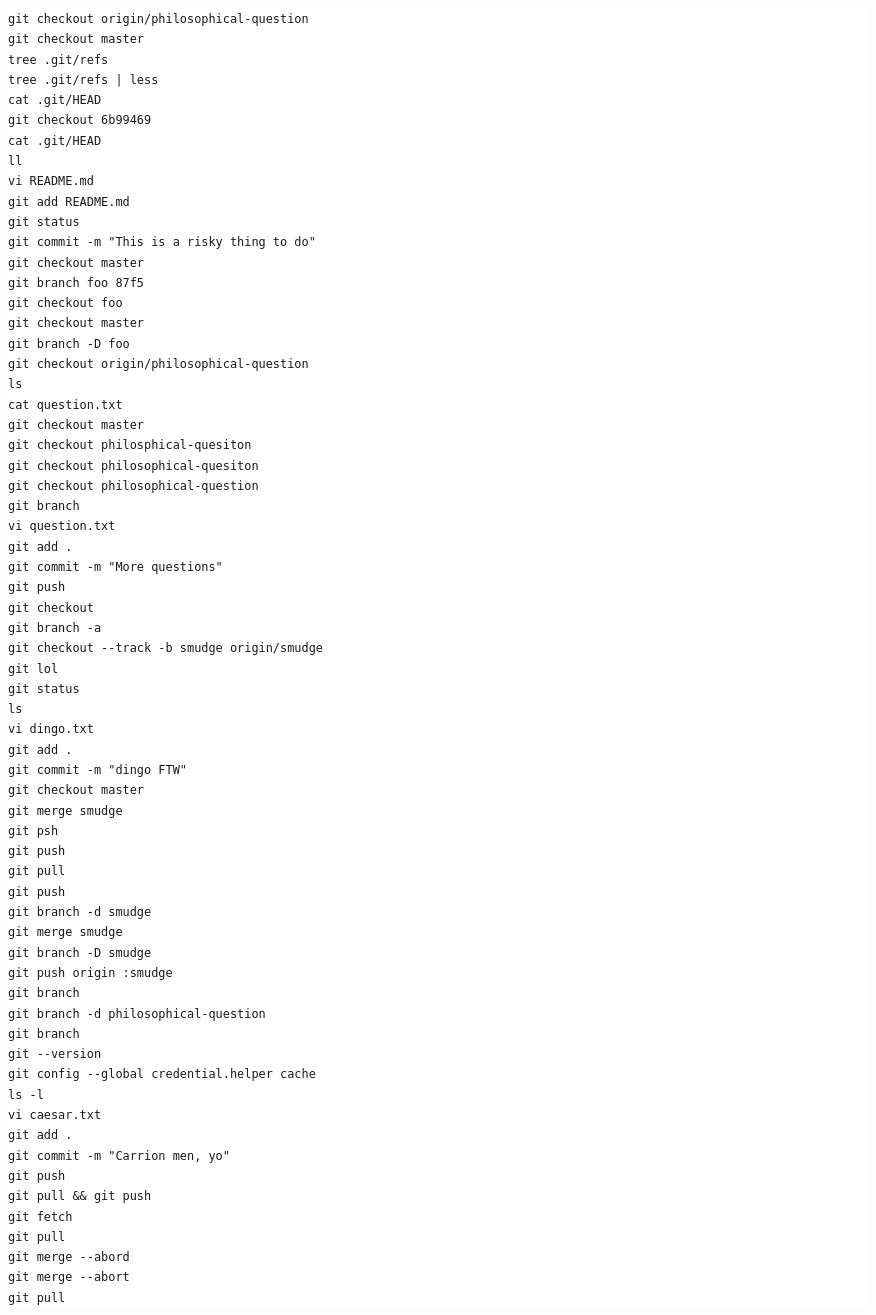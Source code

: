 	git checkout origin/philosophical-question
	git checkout master
	tree .git/refs
	tree .git/refs | less
	cat .git/HEAD
	git checkout 6b99469
	cat .git/HEAD
	ll
	vi README.md
	git add README.md
	git status
	git commit -m "This is a risky thing to do"
	git checkout master
	git branch foo 87f5
	git checkout foo
	git checkout master
	git branch -D foo
	git checkout origin/philosophical-question
	ls
	cat question.txt
	git checkout master
	git checkout philosphical-quesiton 
	git checkout philosophical-quesiton 
	git checkout philosophical-question 
	git branch
	vi question.txt
	git add .
	git commit -m "More questions"
	git push
	git checkout
	git branch -a
	git checkout --track -b smudge origin/smudge
	git lol
	git status
	ls
	vi dingo.txt
	git add .
	git commit -m "dingo FTW"
	git checkout master
	git merge smudge
	git psh
	git push
	git pull
	git push
	git branch -d smudge
	git merge smudge
	git branch -D smudge
	git push origin :smudge 
	git branch
	git branch -d philosophical-question
	git branch
	git --version 
	git config --global credential.helper cache 
	ls -l
	vi caesar.txt
	git add .
	git commit -m "Carrion men, yo"
	git push
	git pull && git push
	git fetch
	git pull
	git merge --abord
	git merge --abort
	git pull